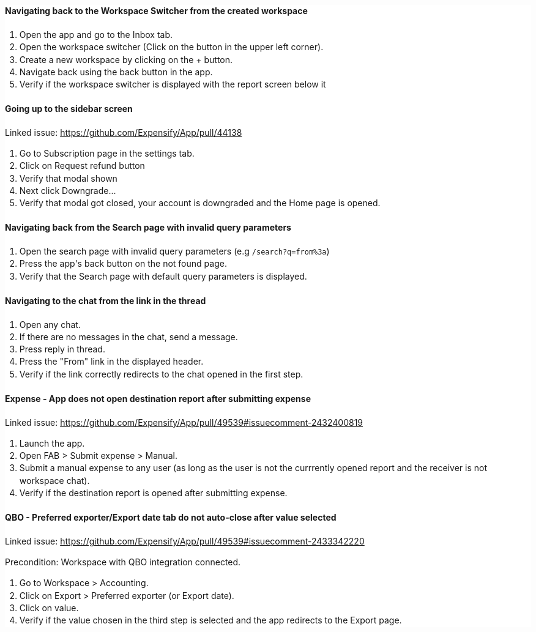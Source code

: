 #### Navigating back to the Workspace Switcher from the created workspace

1. Open the app and go to the Inbox tab.
2. Open the workspace switcher (Click on the button in the upper left corner).
3. Create a new workspace by clicking on the + button.
4. Navigate back using the back button in the app.
5. Verify if the workspace switcher is displayed with the report screen below it

#### Going up to the sidebar screen

Linked issue: https://github.com/Expensify/App/pull/44138

1. Go to Subscription page in the settings tab.
2. Click on Request refund button
3. Verify that modal shown
4. Next click Downgrade...
5. Verify that modal got closed, your account is downgraded and the Home page is opened.

#### Navigating back from the Search page with invalid query parameters

1. Open the search page with invalid query parameters (e.g `/search?q=from%3a`)
2. Press the app's back button on the not found page.
3. Verify that the Search page with default query parameters is displayed.

#### Navigating to the chat from the link in the thread

1. Open any chat.
2. If there are no messages in the chat, send a message.
3. Press reply in thread.
4. Press the "From" link in the displayed header.
5. Verify if the link correctly redirects to the chat opened in the first step.

#### Expense - App does not open destination report after submitting expense

Linked issue: https://github.com/Expensify/App/pull/49539#issuecomment-2432400819

1. Launch the app.
2. Open FAB > Submit expense > Manual.
3. Submit a manual expense to any user (as long as the user is not the currrently opened report and the receiver is not workspace chat).
4. Verify if the destination report is opened after submitting expense.

#### QBO - Preferred exporter/Export date tab do not auto-close after value selected

Linked issue: https://github.com/Expensify/App/pull/49539#issuecomment-2433342220

Precondition: Workspace with QBO integration connected.

1. Go to Workspace > Accounting.
2. Click on Export > Preferred exporter (or Export date).
3. Click on value.
4. Verify if the value chosen in the third step is selected and the app redirects to the Export page.
